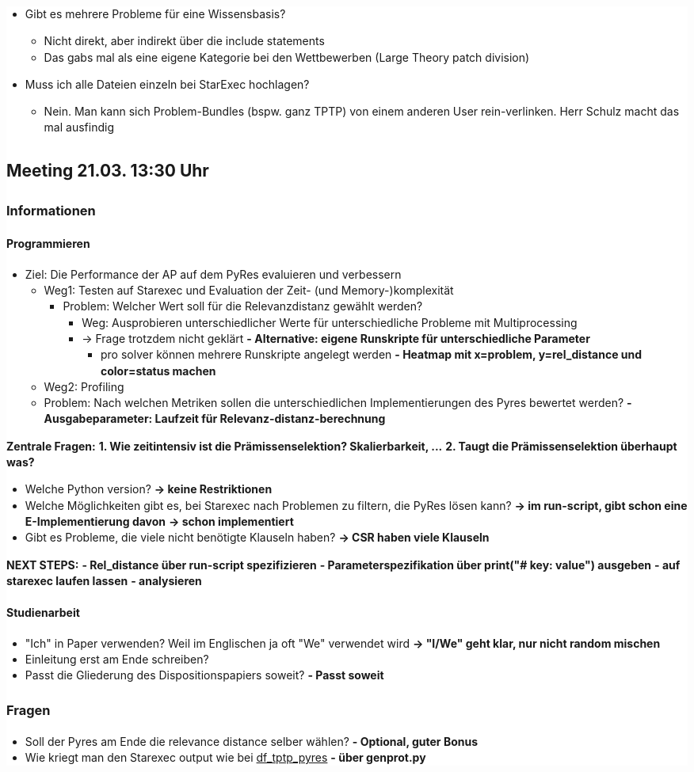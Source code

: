 - Gibt es mehrere Probleme für eine Wissensbasis?
  - Nicht direkt, aber indirekt über die include statements
  - Das gabs mal als eine eigene Kategorie bei den Wettbewerben (Large Theory patch division)

- Muss ich alle Dateien einzeln bei StarExec hochlagen?
    - Nein. Man kann sich Problem-Bundles (bspw. ganz TPTP) von einem anderen User rein-verlinken. Herr Schulz macht das mal ausfindig

## Meeting 21.03. 13:30 Uhr

### Informationen

#### Programmieren
- Ziel: Die Performance der AP auf dem PyRes evaluieren und verbessern
  - Weg1: Testen auf Starexec und Evaluation der Zeit- (und Memory-)komplexität 
    - Problem: Welcher Wert soll für die Relevanzdistanz gewählt werden?
        - Weg: Ausprobieren unterschiedlicher Werte für unterschiedliche Probleme mit Multiprocessing
        - -> Frage trotzdem nicht geklärt
        **- Alternative: eigene Runskripte für unterschiedliche Parameter**
            - pro solver können mehrere Runskripte angelegt werden
        **- Heatmap mit x=problem, y=rel_distance und color=status machen**
  - Weg2: Profiling
  - Problem: Nach welchen Metriken sollen die unterschiedlichen Implementierungen des Pyres bewertet werden?
    **- Ausgabeparameter: Laufzeit für Relevanz-distanz-berechnung**

**Zentrale Fragen:**
**1. Wie zeitintensiv ist die Prämissenselektion? Skalierbarkeit, ...**
**2. Taugt die Prämissenselektion überhaupt was?**

- Welche Python version?
    **-> keine Restriktionen**
- Welche Möglichkeiten gibt es, bei Starexec nach Problemen zu filtern, die PyRes lösen kann?
    **-> im run-script, gibt schon eine E-Implementierung davon**
    **-> schon implementiert**
- Gibt es Probleme, die viele nicht benötigte Klauseln haben?
    **-> CSR haben viele Klauseln**

**NEXT STEPS:**
    **- Rel_distance über run-script spezifizieren**
    **- Parameterspezifikation über print("# key: value") ausgeben**
    **- auf starexec laufen lassen**
    **- analysieren**

#### Studienarbeit
- "Ich" in Paper verwenden? Weil im Englischen ja oft "We" verwendet wird
    **-> "I/We" geht klar, nur nicht random mischen**
- Einleitung erst am Ende schreiben?
- Passt die Gliederung des Dispositionspapiers soweit?
    **- Passt soweit**

### Fragen
- Soll der Pyres am Ende die relevance distance selber wählen?
    **- Optional, guter Bonus** 
- Wie kriegt man den Starexec output wie bei [df_tptp_pyres](../meeting/protocol_default.csv)
    **- über genprot.py**
